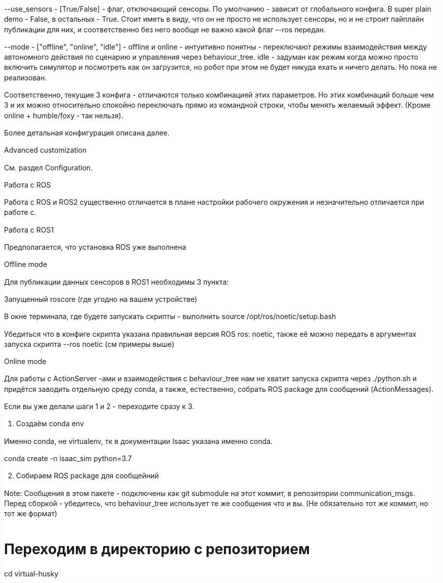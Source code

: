 --use_sensors - [True/False] - флаг, отключающий сенсоры. По умолчанию - зависит от глобального конфига. В super plain demo - False, в остальных - True. Стоит иметь в виду, что он не просто не использует сенсоры, но и не строит пайплайн публикации для них, и соответственно без него вообще не важно какой флаг --ros передан.

--mode - ["offline", "online", "idle"] - offline и online - интуитивно понятны - переключают режимы взаимодействия между автономного действия по сценарию и управления через behaviour_tree. idle - задуман как режим когда можно просто включить симулятор и посмотреть как он загрузится, но робот при этом не будет никуда ехать и ничего делать. Но пока не реализован.

Соответственно, текущие 3 конфига - отличаются только комбинацией этих параметров. Но этих комбинаций больше чем 3 и их можно относительно спокойно переключать прямо из командной строки, чтобы менять желаемый эффект. (Кроме online + humble/foxy - так нельзя).

Более детальная конфигурация описана далее.

Advanced customization

См. раздел Configuration.

Работа с ROS

Работа с ROS и ROS2 существенно отличается в плане настройки рабочего окружения и незначительно отличается при работе с.

Работа с ROS1

Предполагается, что установка ROS уже выполнена

Offline mode

Для публикации данных сенсоров в ROS1 необходимы 3 пункта:

Запущенный roscore (где угодно на вашем устройстве)

В окне терминала, где будете запускать скрипты - выполнить source /opt/ros/noetic/setup.bash

Убедиться что в конфиге скрипта указана правильная версия ROS ros: noetic, также её можно передать в аргументах запуска скрипта --ros noetic (см примеры выше)

Online mode

Для работы с ActionServer -ами и взаимодействия с behaviour_tree нам не хватит запуска скрипта через ./python.sh и придётся заводить отдельную среду conda, а также, естественно, собрать ROS package для сообщений (ActionMessages).

Если вы уже делали шаги 1 и 2 - переходите сразу к 3.

1. Создаём conda env

Именно conda, не virtualenv, тк в документации Isaac указана именно conda.


conda create -n isaac_sim python=3.7

2. Собираем ROS package для сообщейний

Note: Сообщения в этом пакете - подключены как git submodule на этот коммит, в репозитории communication_msgs. Перед сборкой - убедитесь, что behaviour_tree использует те же сообщения что и вы. (Не обязательно тот же коммит, но тот же формат)

# Переходим в директорию с репозиторием
cd virtual-husky
